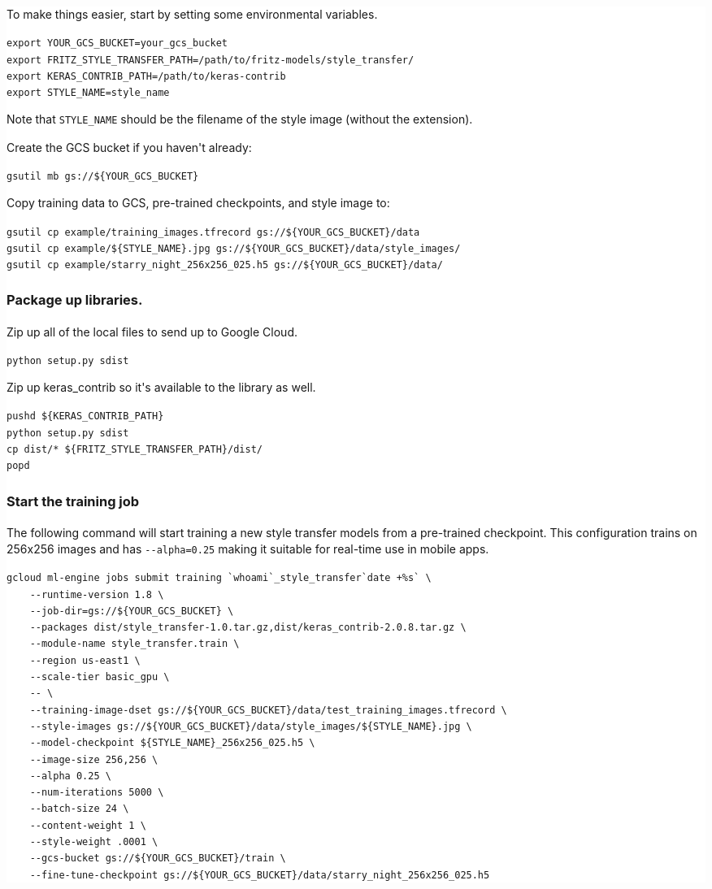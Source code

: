 To make things easier, start by setting some environmental variables.

```
export YOUR_GCS_BUCKET=your_gcs_bucket
export FRITZ_STYLE_TRANSFER_PATH=/path/to/fritz-models/style_transfer/
export KERAS_CONTRIB_PATH=/path/to/keras-contrib
export STYLE_NAME=style_name
```

Note that `STYLE_NAME` should be the filename of the style image (without the extension).

Create the GCS bucket if you haven't already:

```
gsutil mb gs://${YOUR_GCS_BUCKET}
```

Copy training data to GCS, pre-trained checkpoints, and style image to:
```
gsutil cp example/training_images.tfrecord gs://${YOUR_GCS_BUCKET}/data
gsutil cp example/${STYLE_NAME}.jpg gs://${YOUR_GCS_BUCKET}/data/style_images/
gsutil cp example/starry_night_256x256_025.h5 gs://${YOUR_GCS_BUCKET}/data/
```

### Package up libraries.

Zip up all of the local files to send up to Google Cloud.
```
python setup.py sdist
```

Zip up keras_contrib so it's available to the library as well.
```
pushd ${KERAS_CONTRIB_PATH}
python setup.py sdist
cp dist/* ${FRITZ_STYLE_TRANSFER_PATH}/dist/
popd
```

### Start the training job

The following command will start training a new style transfer models from a pre-trained checkpoint. This configuration trains on 256x256 images and has `--alpha=0.25` making it suitable for real-time use in mobile apps.

```
gcloud ml-engine jobs submit training `whoami`_style_transfer`date +%s` \
    --runtime-version 1.8 \
    --job-dir=gs://${YOUR_GCS_BUCKET} \
    --packages dist/style_transfer-1.0.tar.gz,dist/keras_contrib-2.0.8.tar.gz \
    --module-name style_transfer.train \
    --region us-east1 \
    --scale-tier basic_gpu \
    -- \
    --training-image-dset gs://${YOUR_GCS_BUCKET}/data/test_training_images.tfrecord \
    --style-images gs://${YOUR_GCS_BUCKET}/data/style_images/${STYLE_NAME}.jpg \
    --model-checkpoint ${STYLE_NAME}_256x256_025.h5 \
    --image-size 256,256 \
    --alpha 0.25 \
    --num-iterations 5000 \
    --batch-size 24 \
    --content-weight 1 \
    --style-weight .0001 \
    --gcs-bucket gs://${YOUR_GCS_BUCKET}/train \
    --fine-tune-checkpoint gs://${YOUR_GCS_BUCKET}/data/starry_night_256x256_025.h5
```
